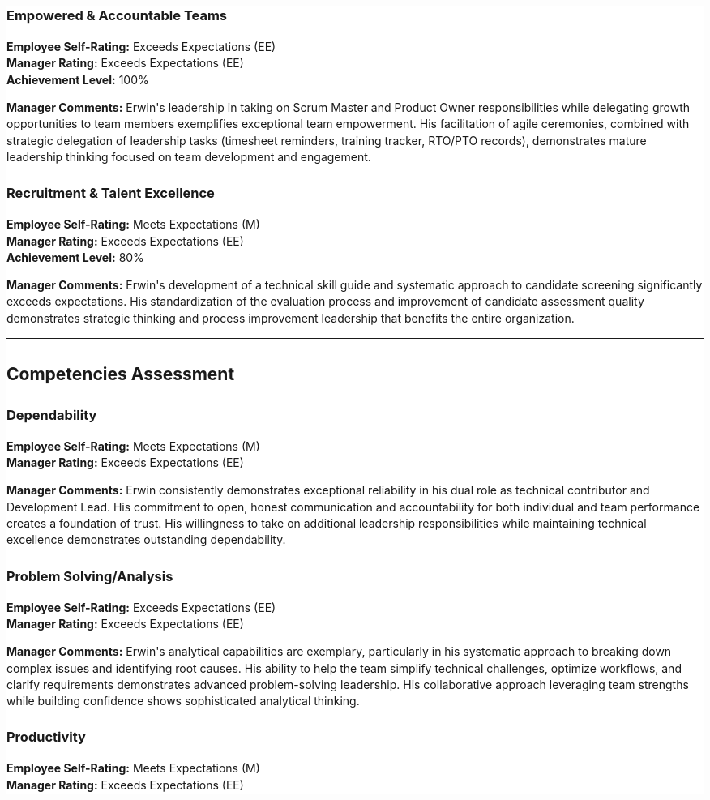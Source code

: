 ### Empowered & Accountable Teams
**Employee Self-Rating:** Exceeds Expectations (EE)  
**Manager Rating:** Exceeds Expectations (EE)  
**Achievement Level:** 100%

**Manager Comments:**
Erwin's leadership in taking on Scrum Master and Product Owner responsibilities while delegating growth opportunities to team members exemplifies exceptional team empowerment. His facilitation of agile ceremonies, combined with strategic delegation of leadership tasks (timesheet reminders, training tracker, RTO/PTO records), demonstrates mature leadership thinking focused on team development and engagement.

### Recruitment & Talent Excellence
**Employee Self-Rating:** Meets Expectations (M)  
**Manager Rating:** Exceeds Expectations (EE)  
**Achievement Level:** 80%

**Manager Comments:**
Erwin's development of a technical skill guide and systematic approach to candidate screening significantly exceeds expectations. His standardization of the evaluation process and improvement of candidate assessment quality demonstrates strategic thinking and process improvement leadership that benefits the entire organization.

---

## Competencies Assessment

### Dependability
**Employee Self-Rating:** Meets Expectations (M)  
**Manager Rating:** Exceeds Expectations (EE)

**Manager Comments:**
Erwin consistently demonstrates exceptional reliability in his dual role as technical contributor and Development Lead. His commitment to open, honest communication and accountability for both individual and team performance creates a foundation of trust. His willingness to take on additional leadership responsibilities while maintaining technical excellence demonstrates outstanding dependability.

### Problem Solving/Analysis
**Employee Self-Rating:** Exceeds Expectations (EE)  
**Manager Rating:** Exceeds Expectations (EE)

**Manager Comments:**
Erwin's analytical capabilities are exemplary, particularly in his systematic approach to breaking down complex issues and identifying root causes. His ability to help the team simplify technical challenges, optimize workflows, and clarify requirements demonstrates advanced problem-solving leadership. His collaborative approach leveraging team strengths while building confidence shows sophisticated analytical thinking.

### Productivity
**Employee Self-Rating:** Meets Expectations (M)  
**Manager Rating:** Exceeds Expectations (EE)
